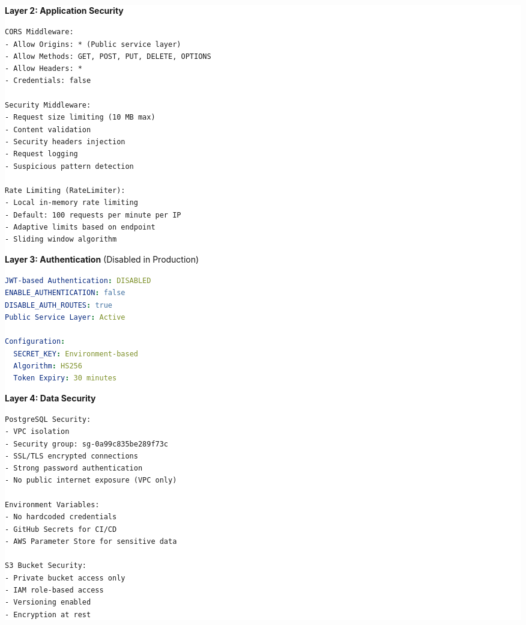 **Layer 2: Application Security**
```
CORS Middleware:
- Allow Origins: * (Public service layer)
- Allow Methods: GET, POST, PUT, DELETE, OPTIONS
- Allow Headers: *
- Credentials: false

Security Middleware:
- Request size limiting (10 MB max)
- Content validation
- Security headers injection
- Request logging
- Suspicious pattern detection

Rate Limiting (RateLimiter):
- Local in-memory rate limiting
- Default: 100 requests per minute per IP
- Adaptive limits based on endpoint
- Sliding window algorithm
```

**Layer 3: Authentication** (Disabled in Production)
```yaml
JWT-based Authentication: DISABLED
ENABLE_AUTHENTICATION: false
DISABLE_AUTH_ROUTES: true
Public Service Layer: Active

Configuration:
  SECRET_KEY: Environment-based
  Algorithm: HS256
  Token Expiry: 30 minutes
```

**Layer 4: Data Security**
```
PostgreSQL Security:
- VPC isolation
- Security group: sg-0a99c835be289f73c
- SSL/TLS encrypted connections
- Strong password authentication
- No public internet exposure (VPC only)

Environment Variables:
- No hardcoded credentials
- GitHub Secrets for CI/CD
- AWS Parameter Store for sensitive data

S3 Bucket Security:
- Private bucket access only
- IAM role-based access
- Versioning enabled
- Encryption at rest
```
